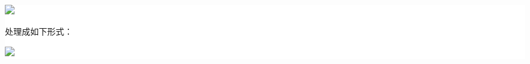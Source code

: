 ![](..\..\Images\机器学习\数据规整化：清理、转换、合并、重塑\1.png)

处理成如下形式：

![](..\..\Images\机器学习\数据规整化：清理、转换、合并、重塑\2.png)
